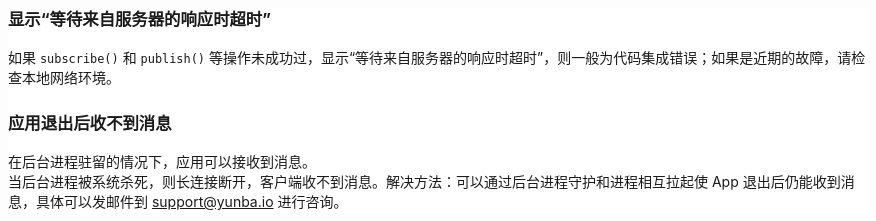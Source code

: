 ### 显示“等待来自服务器的响应时超时”
如果 `subscribe()` 和 `publish()` 等操作未成功过，显示“等待来自服务器的响应时超时”，则一般为代码集成错误；如果是近期的故障，请检查本地网络环境。
<br>
### 应用退出后收不到消息
在后台进程驻留的情况下，应用可以接收到消息。
<br>
当后台进程被系统杀死，则长连接断开，客户端收不到消息。解决方法：可以通过后台进程守护和进程相互拉起使 App 退出后仍能收到消息，具体可以发邮件到 support@yunba.io 进行咨询。
